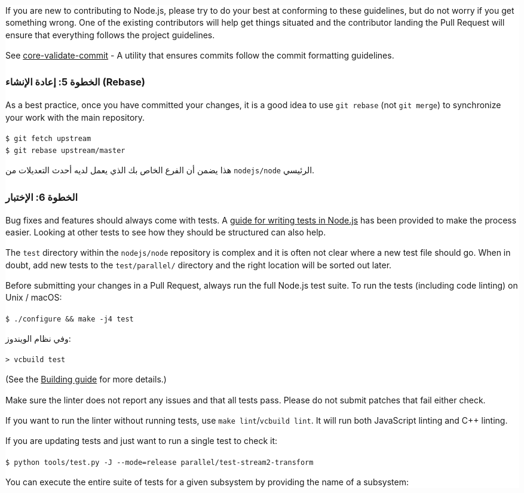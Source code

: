 If you are new to contributing to Node.js, please try to do your best at conforming to these guidelines, but do not worry if you get something wrong. One of the existing contributors will help get things situated and the contributor landing the Pull Request will ensure that everything follows the project guidelines.

See [core-validate-commit](https://github.com/evanlucas/core-validate-commit) - A utility that ensures commits follow the commit formatting guidelines.

### الخطوة 5: إعادة الإنشاء (Rebase)

As a best practice, once you have committed your changes, it is a good idea to use `git rebase` (not `git merge`) to synchronize your work with the main repository.

```text
$ git fetch upstream
$ git rebase upstream/master
```

هذا يضمن أن الفرع الخاص بك الذي يعمل لديه أحدث التعديلات من `nodejs/node` الرئيسي.

### الخطوة 6: الإختبار

Bug fixes and features should always come with tests. A [guide for writing tests in Node.js](../writing-tests.md) has been provided to make the process easier. Looking at other tests to see how they should be structured can also help.

The `test` directory within the `nodejs/node` repository is complex and it is often not clear where a new test file should go. When in doubt, add new tests to the `test/parallel/` directory and the right location will be sorted out later.

Before submitting your changes in a Pull Request, always run the full Node.js test suite. To run the tests (including code linting) on Unix / macOS:

```text
$ ./configure && make -j4 test
```

وفي نظام الويندوز:

```text
> vcbuild test
```

(See the [Building guide](../../../BUILDING.md) for more details.)

Make sure the linter does not report any issues and that all tests pass. Please do not submit patches that fail either check.

If you want to run the linter without running tests, use `make lint`/`vcbuild lint`. It will run both JavaScript linting and C++ linting.

If you are updating tests and just want to run a single test to check it:

```text
$ python tools/test.py -J --mode=release parallel/test-stream2-transform
```

You can execute the entire suite of tests for a given subsystem by providing the name of a subsystem:
